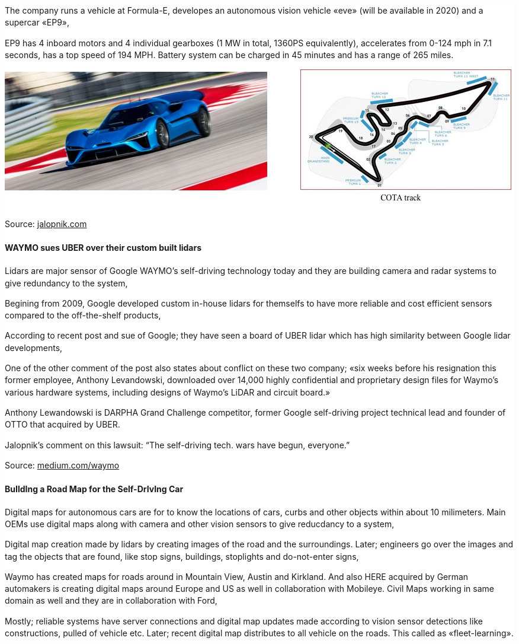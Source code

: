 The company runs a vehicle at Formula-E, developes an autonomous vision vehicle «eve» (will be available in 2020) and a supercar «EP9»,

EP9 has 4 inboard motors and 4 individual gearboxes (1 MW in total, 1360PS equivalently), accelerates from 0-124 mph in 7.1 seconds, has a top speed of 194 MPH. Battery system can be charged in 45 minutes and has a range of 265 miles.


![NIO Image][image13]


Source: [jalopnik.com](http://jalopnik.com/the-worlds-fastest-electric-car-just-set-two-incredible-1792780274)


#### WAYMO sues UBER over their custom built lidars


Lidars are major sensor of Google WAYMO’s self-driving technology today and they are building camera and radar systems to give redundancy to the system,

Begining from 2009, Google developed custom in-house lidars for themselfs to have more reliable and cost efficient sensors compared to the off-the-shelf products,

According to recent post and sue of Google; they have seen a board of UBER lidar which has high similarity between Google lidar developments,

One of the other comment of the post also states about conflict on these two company;
«six weeks before his resignation this former employee, Anthony Levandowski, downloaded over 14,000 highly confidential and proprietary design files for Waymo’s various hardware systems, including designs of Waymo’s LiDAR and circuit board.»

Anthony Lewandowski is DARPHA Grand Challenge competitor, former Google self-driving project technical lead and founder of OTTO that acquired by UBER.

Jalopnik’s comment on this lawsuit: “The self-driving tech. wars have begun, everyone.”


Source: [medium.com/waymo](https://medium.com/waymo/a-note-on-our-lawsuit-against-otto-and-uber-86f4f98902a1#.ru756f5z2)


#### BuIldIng a Road Map for the Self-DrIvIng Car


Digital maps for autonomous cars are for to know the locations of cars, curbs and other objects within about 10 milimeters. Main OEMs use digital maps along with camera and other vision sensors to give reducdancy to a system,

Digital map creation made by lidars by creating images of the road and the surroundings. Later; engineers go over the images and tag the objects that are found, like stop signs, buildings, stoplights and do-not-enter signs,

Waymo has created maps for roads around in Mountain View, Austin and Kirkland. And also HERE acquired by German automakers is creating digital maps around Europe and US as well in collaboration with Mobileye. Civil Maps working in same domain as well and they are in collaboration with Ford,

Mostly; reliable systems have server connections and digital map updates made according to vision sensor detections like constructions, pulled of vehicle etc. Later; recent digital map distributes to all vehicle on the roads. This called as «fleet-learning».


[//]: # (Image References)
[image1]: /images/newsletter_february/fordargoai.jpg "Ford-Argo Image"
[image2]: /images/newsletter_february/ford-aachen.jpg "Ford-Aachen Image"
[image3]: /images/newsletter_february/ethical-dilemma.jpg "Ethical-dilemma"
[image4]: /images/newsletter_february/tri-sdc.jpg "Toyota Image"
[image5]: /images/newsletter_february/mercedes-etruck.jpg "Mercedes-etruck Image"
[image6]: /images/newsletter_february/bmw-here-mobileye.jpg "BMW-Here-Mobileye"
[image7]: /images/newsletter_february/embark.jpg "Embark Image"
[image8]: /images/newsletter_february/starsky.jpg "Starsky Image"
[image9]: /images/newsletter_february/driveai.jpg "drive.ai Image"
[image10]: /images/newsletter_february/cruise.jpg "cruise Image"
[image11]: /images/newsletter_february/tesla.jpg "tesla Image"
[image12]: /images/newsletter_february/disengagement.jpg "disengagement Image"
[image13]: /images/newsletter_february/nio.jpg "NIO Image"
[image14]: /images/newsletter_february/threed-maps.jpg "ThreeD Maps Image"
[image15]: /images/newsletter_february/gm-bolt-sdc.jpg "GM SDC Image"